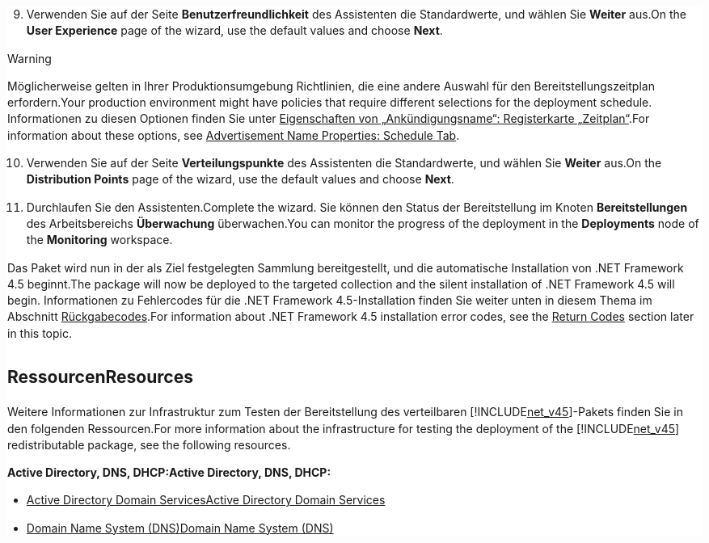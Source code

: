 9. <span data-ttu-id="c0a83-221">Verwenden Sie auf der Seite **Benutzerfreundlichkeit** des Assistenten die Standardwerte, und wählen Sie **Weiter** aus.</span><span class="sxs-lookup"><span data-stu-id="c0a83-221">On the **User Experience** page of the wizard, use the default values and choose **Next**.</span></span>  
  
> [!WARNING]
> <span data-ttu-id="c0a83-222">Möglicherweise gelten in Ihrer Produktionsumgebung Richtlinien, die eine andere Auswahl für den Bereitstellungszeitplan erfordern.</span><span class="sxs-lookup"><span data-stu-id="c0a83-222">Your production environment might have policies that require different selections for the deployment schedule.</span></span> <span data-ttu-id="c0a83-223">Informationen zu diesen Optionen finden Sie unter [Eigenschaften von „Ankündigungsname“: Registerkarte „Zeitplan“](https://docs.microsoft.com/previous-versions/system-center/configuration-manager-2007/bb694016%28v=technet.10%29).</span><span class="sxs-lookup"><span data-stu-id="c0a83-223">For information about these options, see [Advertisement Name Properties: Schedule Tab](https://docs.microsoft.com/previous-versions/system-center/configuration-manager-2007/bb694016%28v=technet.10%29).</span></span>
  
10. <span data-ttu-id="c0a83-224">Verwenden Sie auf der Seite **Verteilungspunkte** des Assistenten die Standardwerte, und wählen Sie **Weiter** aus.</span><span class="sxs-lookup"><span data-stu-id="c0a83-224">On the **Distribution Points** page of the wizard, use the default values and choose **Next**.</span></span>  
  
11. <span data-ttu-id="c0a83-225">Durchlaufen Sie den Assistenten.</span><span class="sxs-lookup"><span data-stu-id="c0a83-225">Complete the wizard.</span></span> <span data-ttu-id="c0a83-226">Sie können den Status der Bereitstellung im Knoten **Bereitstellungen** des Arbeitsbereichs **Überwachung** überwachen.</span><span class="sxs-lookup"><span data-stu-id="c0a83-226">You can monitor the progress of the deployment in the **Deployments** node of the **Monitoring** workspace.</span></span>  
  
 <span data-ttu-id="c0a83-227">Das Paket wird nun in der als Ziel festgelegten Sammlung bereitgestellt, und die automatische Installation von .NET Framework 4.5 beginnt.</span><span class="sxs-lookup"><span data-stu-id="c0a83-227">The package will now be deployed to the targeted collection and the silent installation of .NET Framework 4.5 will begin.</span></span> <span data-ttu-id="c0a83-228">Informationen zu Fehlercodes für die .NET Framework 4.5-Installation finden Sie weiter unten in diesem Thema im Abschnitt [Rückgabecodes](#return_codes).</span><span class="sxs-lookup"><span data-stu-id="c0a83-228">For information about .NET Framework 4.5 installation error codes, see the [Return Codes](#return_codes) section later in this topic.</span></span>  
  
<a name="resources"></a>   
## <a name="resources"></a><span data-ttu-id="c0a83-229">Ressourcen</span><span class="sxs-lookup"><span data-stu-id="c0a83-229">Resources</span></span>  
 <span data-ttu-id="c0a83-230">Weitere Informationen zur Infrastruktur zum Testen der Bereitstellung des verteilbaren [!INCLUDE[net_v45](../../../includes/net-v45-md.md)]-Pakets finden Sie in den folgenden Ressourcen.</span><span class="sxs-lookup"><span data-stu-id="c0a83-230">For more information about the infrastructure for testing the deployment of the [!INCLUDE[net_v45](../../../includes/net-v45-md.md)] redistributable package, see the following resources.</span></span>  
  
 <span data-ttu-id="c0a83-231">**Active Directory, DNS, DHCP:**</span><span class="sxs-lookup"><span data-stu-id="c0a83-231">**Active Directory, DNS, DHCP:**</span></span>  
  
-   [<span data-ttu-id="c0a83-232">Active Directory Domain Services</span><span class="sxs-lookup"><span data-stu-id="c0a83-232">Active Directory Domain Services</span></span>](/windows/desktop/ad/active-directory-domain-services)  
  
-   [<span data-ttu-id="c0a83-233">Domain Name System (DNS)</span><span class="sxs-lookup"><span data-stu-id="c0a83-233">Domain Name System (DNS)</span></span>](/windows-server/networking/dns/dns-top)  
  